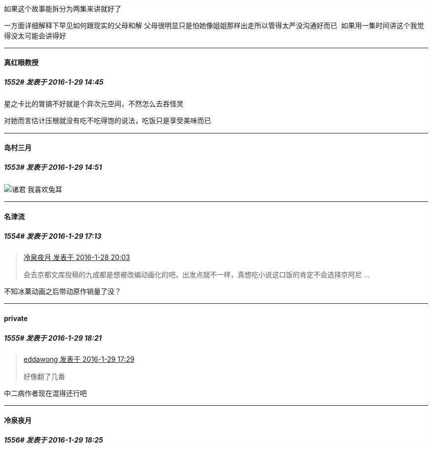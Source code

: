 如果这个故事能拆分为两集来讲就好了


一方面详细解释下早见如何跟现实的父母和解</blockquote>
父母很明显只是怕她像姐姐那样出走所以管得太严没沟通好而已  如果用一集时间讲这个我觉得没太可能会讲得好


-----

####  真红眼教授  
##### 1552#       发表于 2016-1-29 14:45


星之卡比的胃搞不好就是个异次元空间，不然怎么去吞怪灵

对她而言估计压根就没有吃不吃得饱的说法，吃饭只是享受美味而已


-----

####  岛村三月  
##### 1553#       发表于 2016-1-29 14:51


<img src="https://static.saraba1st.com/image/smiley/dym/149.gif" referrerpolicy="no-referrer">诸君 我喜欢兔耳


-----

####  名津流  
##### 1554#       发表于 2016-1-29 17:13


<blockquote><a href="httphttps://bbs.saraba1st.com/2b/forum.php?mod=redirect&amp;goto=findpost&amp;pid=31436216&amp;ptid=1146412" target="_blank">冷泉夜月 发表于 2016-1-28 20:03</a>

会去京都文库投稿的九成都是想被改编动画化的吧，出发点就不一样，真想吃小说这口饭的肯定不会选择京阿尼 ...</blockquote>
不知冰菓动画之后带动原作销量了没？


-----

####  private  
##### 1555#       发表于 2016-1-29 18:21


<blockquote><a href="httphttps://bbs.saraba1st.com/2b/forum.php?mod=redirect&amp;goto=findpost&amp;pid=31444053&amp;ptid=1146412" target="_blank">eddawong 发表于 2016-1-29 17:29</a>

好像翻了几番</blockquote>
中二病作者现在混得还行吧


-----

####  冷泉夜月  
##### 1556#       发表于 2016-1-29 18:25

